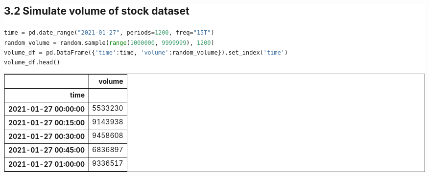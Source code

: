 

## 3.2 Simulate volume of stock dataset


```python
time = pd.date_range("2021-01-27", periods=1200, freq="15T")
random_volume = random.sample(range(1000000, 9999999), 1200)
volume_df = pd.DataFrame({'time':time, 'volume':random_volume}).set_index('time')
volume_df.head()
```




<div>
<style scoped>
    .dataframe tbody tr th:only-of-type {
        vertical-align: middle;
    }

    .dataframe tbody tr th {
        vertical-align: top;
    }

    .dataframe thead th {
        text-align: right;
    }
</style>
<table border="1" class="dataframe">
  <thead>
    <tr style="text-align: right;">
      <th></th>
      <th>volume</th>
    </tr>
    <tr>
      <th>time</th>
      <th></th>
    </tr>
  </thead>
  <tbody>
    <tr>
      <th>2021-01-27 00:00:00</th>
      <td>5533230</td>
    </tr>
    <tr>
      <th>2021-01-27 00:15:00</th>
      <td>9143938</td>
    </tr>
    <tr>
      <th>2021-01-27 00:30:00</th>
      <td>9458608</td>
    </tr>
    <tr>
      <th>2021-01-27 00:45:00</th>
      <td>6836897</td>
    </tr>
    <tr>
      <th>2021-01-27 01:00:00</th>
      <td>9336517</td>
    </tr>
  </tbody>
</table>
</div>
